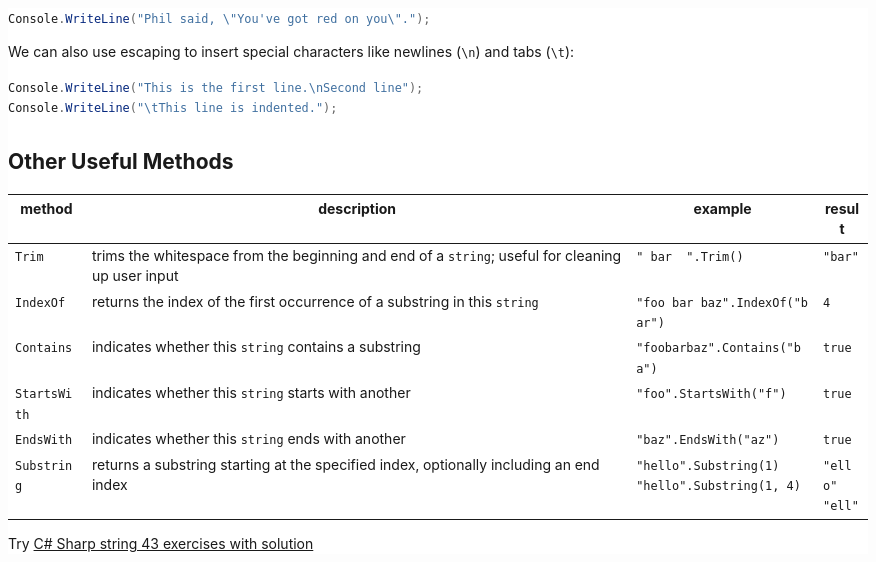 ```C#
Console.WriteLine("Phil said, \"You've got red on you\".");
```

We can also use escaping to insert special characters like newlines (`\n`) and tabs (`\t`):

```C#
Console.WriteLine("This is the first line.\nSecond line");
Console.WriteLine("\tThis line is indented.");
```

## Other Useful Methods

method	|description|example|result
------	|-----------|-------|------
`Trim`|trims the whitespace from the beginning and end of a `string`; useful for cleaning up user input|`" bar  ".Trim()`|`"bar"`
`IndexOf`|returns the index of the first occurrence of a substring in this `string`|`"foo bar baz".IndexOf("bar")`|`4`
`Contains`|indicates whether this `string` contains a substring|`"foobarbaz".Contains("ba")`|`true`
`StartsWith`|indicates whether this `string` starts with another|`"foo".StartsWith("f")`|`true`
`EndsWith`|indicates whether this `string` ends with another|`"baz".EndsWith("az")`|`true`
`Substring`|returns a substring starting at the specified index, optionally including an end index|`"hello".Substring(1)`<br />`"hello".Substring(1, 4)`|`"ello"`<br/>`"ell"`

Try [C# Sharp string 43 exercises with solution](https://www.w3resource.com/csharp-exercises/string/index.php)

<style type="text/css">
.img:hover  {
        transform: scale(1.5);
        box-shadow: 0 0 10px rgba(0, 0, 0, 0.5);
    }
</style>